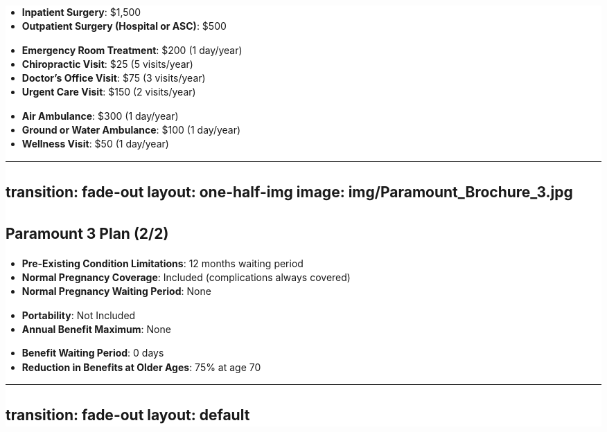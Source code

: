   - **Inpatient Surgery**: $1,500  
  - **Outpatient Surgery (Hospital or ASC)**: $500  
  <Arrow v-bind="{ x1:480, y1:149, x2:560, y2:149, color: 'var(--slidev-theme-accent)' }" />
</v-click>

<v-click>

  - **Emergency Room Treatment**: $200 (1 day/year)  
  - **Chiropractic Visit**: $25 (5 visits/year)  
  - **Doctor’s Office Visit**: $75 (3 visits/year)  
  - **Urgent Care Visit**: $150 (2 visits/year)  
  <Arrow v-bind="{ x1:480, y1:169, x2:560, y2:169, color: 'var(--slidev-theme-accent)' }" />
</v-click>

<v-click>

  - **Air Ambulance**: $300 (1 day/year)  
  - **Ground or Water Ambulance**: $100 (1 day/year)  
  - **Wellness Visit**: $50 (1 day/year)  
  <Arrow v-bind="{ x1:480, y1:200, x2:560, y2:200, color: 'var(--slidev-theme-accent)' }" />
</v-click>

---
transition: fade-out
layout: one-half-img
image: img/Paramount_Brochure_3.jpg
---

## Paramount 3 Plan (2/2)

<v-click>

  - **Pre-Existing Condition Limitations**: 12 months waiting period  
  - **Normal Pregnancy Coverage**: Included (complications always covered)  
  - **Normal Pregnancy Waiting Period**: None  
  <Arrow v-bind="{ x1:480, y1:246, x2:560, y2:246, color: 'var(--slidev-theme-accent)' }" />
</v-click>

<v-click>

  - **Portability**: Not Included  
  - **Annual Benefit Maximum**: None  
  <Arrow v-bind="{ x1:480, y1:272, x2:560, y2:272, color: 'var(--slidev-theme-accent)' }" />
</v-click>

<v-click>

  - **Benefit Waiting Period**: 0 days  
  - **Reduction in Benefits at Older Ages**: 75% at age 70  
  <Arrow v-bind="{ x1:480, y1:290, x2:560, y2:290, color: 'var(--slidev-theme-accent)' }" />
</v-click>


---
transition: fade-out
layout: default
---
